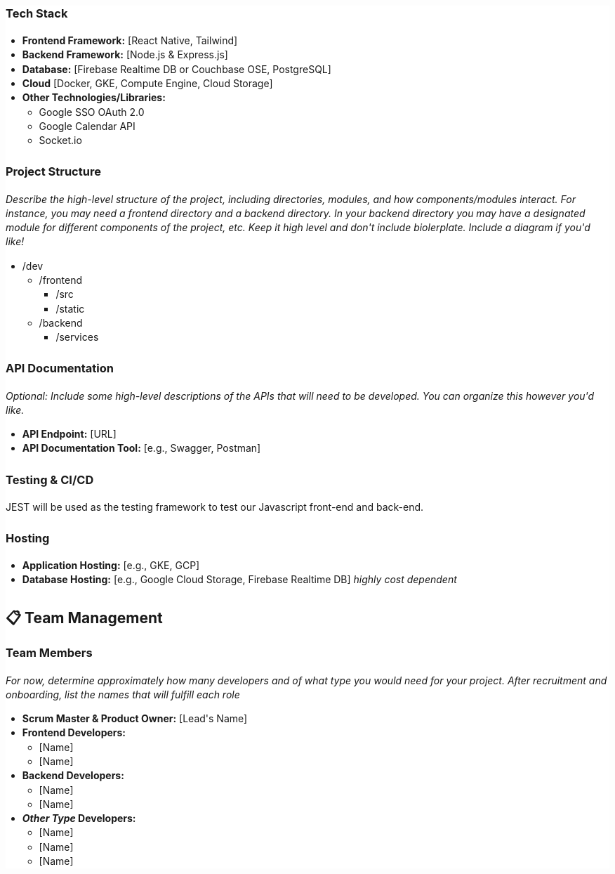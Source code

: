 ### Tech Stack

- **Frontend Framework:** [React Native, Tailwind]
- **Backend Framework:** [Node.js & Express.js]
- **Database:** [Firebase Realtime DB or Couchbase OSE, PostgreSQL]
- **Cloud** [Docker, GKE, Compute Engine, Cloud Storage]
- **Other Technologies/Libraries:**
  - Google SSO OAuth 2.0
  - Google Calendar API
  - Socket.io

### Project Structure 
*Describe the high-level structure of the project, including directories, modules, and how components/modules interact. For instance, you may need a frontend directory and a backend directory. In your backend directory you may have a designated module for different components of the project, etc. Keep it high level and don't include biolerplate. Include a diagram if you'd like!*

- /dev
  - /frontend
    - /src
    - /static
  - /backend
    - /services
### API Documentation
*Optional: Include some high-level descriptions of the APIs that will need to be developed. You can organize this however you'd like.*
- **API Endpoint:** [URL]
- **API Documentation Tool:** [e.g., Swagger, Postman]
  
### Testing & CI/CD


JEST will be used as the testing framework to test our Javascript front-end and back-end.
### Hosting 
- **Application Hosting:** [e.g., GKE, GCP]
- **Database Hosting:** [e.g., Google Cloud Storage, Firebase Realtime DB] *highly cost dependent*

## :clipboard: Team Management

### Team Members
*For now, determine approximately how many developers and of what type you would need for your project. After recruitment and onboarding, list the names that will fulfill each role*
- **Scrum Master & Product Owner:** [Lead's Name]
- **Frontend Developers:**
  - [Name]
  - [Name]
- **Backend Developers:**
  - [Name]
  - [Name]
- **_Other Type_ Developers:**
  - [Name]
  - [Name]
  - [Name]
  